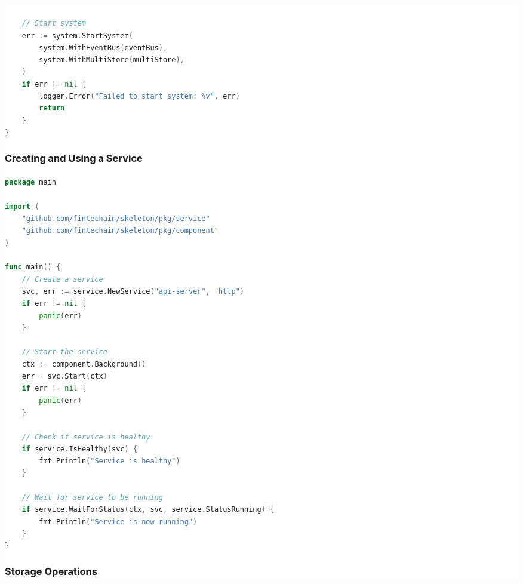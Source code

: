 ```go
    
    // Start system
    err := system.StartSystem(
        system.WithEventBus(eventBus),
        system.WithMultiStore(multiStore),
    )
    if err != nil {
        logger.Error("Failed to start system: %v", err)
        return
    }
}
```

### Creating and Using a Service

```go
package main

import (
    "github.com/fintechain/skeleton/pkg/service"
    "github.com/fintechain/skeleton/pkg/component"
)

func main() {
    // Create a service
    svc, err := service.NewService("api-server", "http")
    if err != nil {
        panic(err)
    }
    
    // Start the service
    ctx := component.Background()
    err = svc.Start(ctx)
    if err != nil {
        panic(err)
    }
    
    // Check if service is healthy
    if service.IsHealthy(svc) {
        fmt.Println("Service is healthy")
    }
    
    // Wait for service to be running
    if service.WaitForStatus(ctx, svc, service.StatusRunning) {
        fmt.Println("Service is now running")
    }
}
```

### Storage Operations
